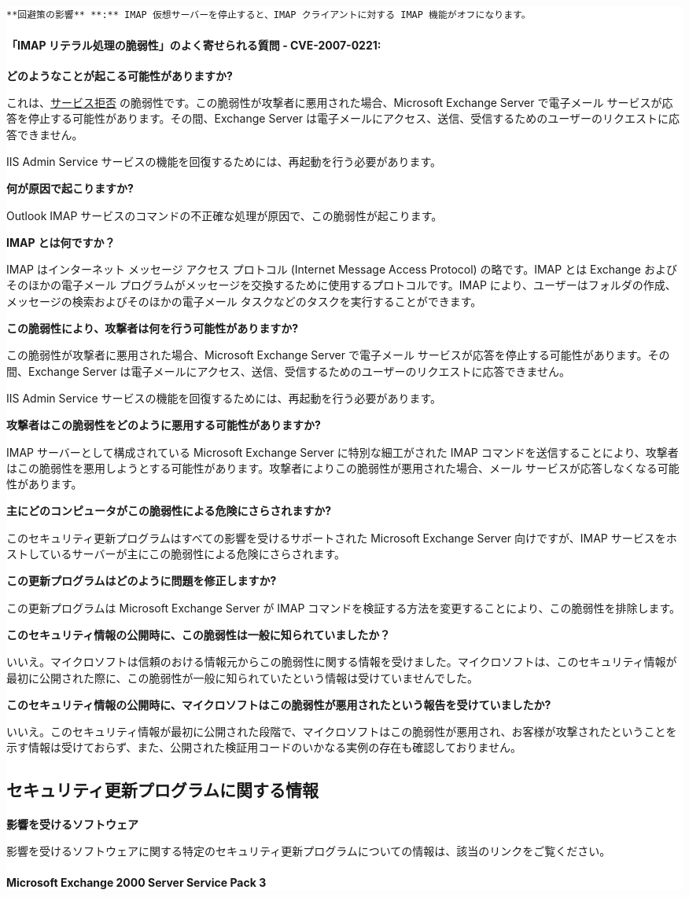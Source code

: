     **回避策の影響** **:** IMAP 仮想サーバーを停止すると、IMAP クライアントに対する IMAP 機能がオフになります。

#### 「IMAP リテラル処理の脆弱性」のよく寄せられる質問 - CVE-2007-0221:

**どのようなことが起こる可能性がありますか?**

これは、[サービス拒否](http://www.microsoft.com/japan/security/glossary.mspx) の脆弱性です。この脆弱性が攻撃者に悪用された場合、Microsoft Exchange Server で電子メール サービスが応答を停止する可能性があります。その間、Exchange Server は電子メールにアクセス、送信、受信するためのユーザーのリクエストに応答できません。

IIS Admin Service サービスの機能を回復するためには、再起動を行う必要があります。

**何が原因で起こりますか?**

Outlook IMAP サービスのコマンドの不正確な処理が原因で、この脆弱性が起こります。

**IMAP** **とは何ですか？**

IMAP はインターネット メッセージ アクセス プロトコル (Internet Message Access Protocol) の略です。IMAP とは Exchange およびそのほかの電子メール プログラムがメッセージを交換するために使用するプロトコルです。IMAP により、ユーザーはフォルダの作成、メッセージの検索およびそのほかの電子メール タスクなどのタスクを実行することができます。

**この脆弱性により、攻撃者は何を行う可能性がありますか?**

この脆弱性が攻撃者に悪用された場合、Microsoft Exchange Server で電子メール サービスが応答を停止する可能性があります。その間、Exchange Server は電子メールにアクセス、送信、受信するためのユーザーのリクエストに応答できません。

IIS Admin Service サービスの機能を回復するためには、再起動を行う必要があります。

**攻撃者はこの脆弱性をどのように悪用する可能性がありますか?**

IMAP サーバーとして構成されている Microsoft Exchange Server に特別な細工がされた IMAP コマンドを送信することにより、攻撃者はこの脆弱性を悪用しようとする可能性があります。攻撃者によりこの脆弱性が悪用された場合、メール サービスが応答しなくなる可能性があります。

**主にどのコンピュータがこの脆弱性による危険にさらされますか?**

このセキュリティ更新プログラムはすべての影響を受けるサポートされた Microsoft Exchange Server 向けですが、IMAP サービスをホストしているサーバーが主にこの脆弱性による危険にさらされます。

**この更新プログラムはどのように問題を修正しますか?**

この更新プログラムは Microsoft Exchange Server が IMAP コマンドを検証する方法を変更することにより、この脆弱性を排除します。

**このセキュリティ情報の公開時に、この脆弱性は一般に知られていましたか？**

いいえ。マイクロソフトは信頼のおける情報元からこの脆弱性に関する情報を受けました。マイクロソフトは、このセキュリティ情報が最初に公開された際に、この脆弱性が一般に知られていたという情報は受けていませんでした。

**このセキュリティ情報の公開時に、マイクロソフトはこの脆弱性が悪用されたという報告を受けていましたか?**

いいえ。このセキュリティ情報が最初に公開された段階で、マイクロソフトはこの脆弱性が悪用され、お客様が攻撃されたということを示す情報は受けておらず、また、公開された検証用コードのいかなる実例の存在も確認しておりません。

セキュリティ更新プログラムに関する情報
--------------------------------------

<span></span>
**影響を受けるソフトウェア**

影響を受けるソフトウェアに関する特定のセキュリティ更新プログラムについての情報は、該当のリンクをご覧ください。

#### Microsoft Exchange 2000 Server Service Pack 3
